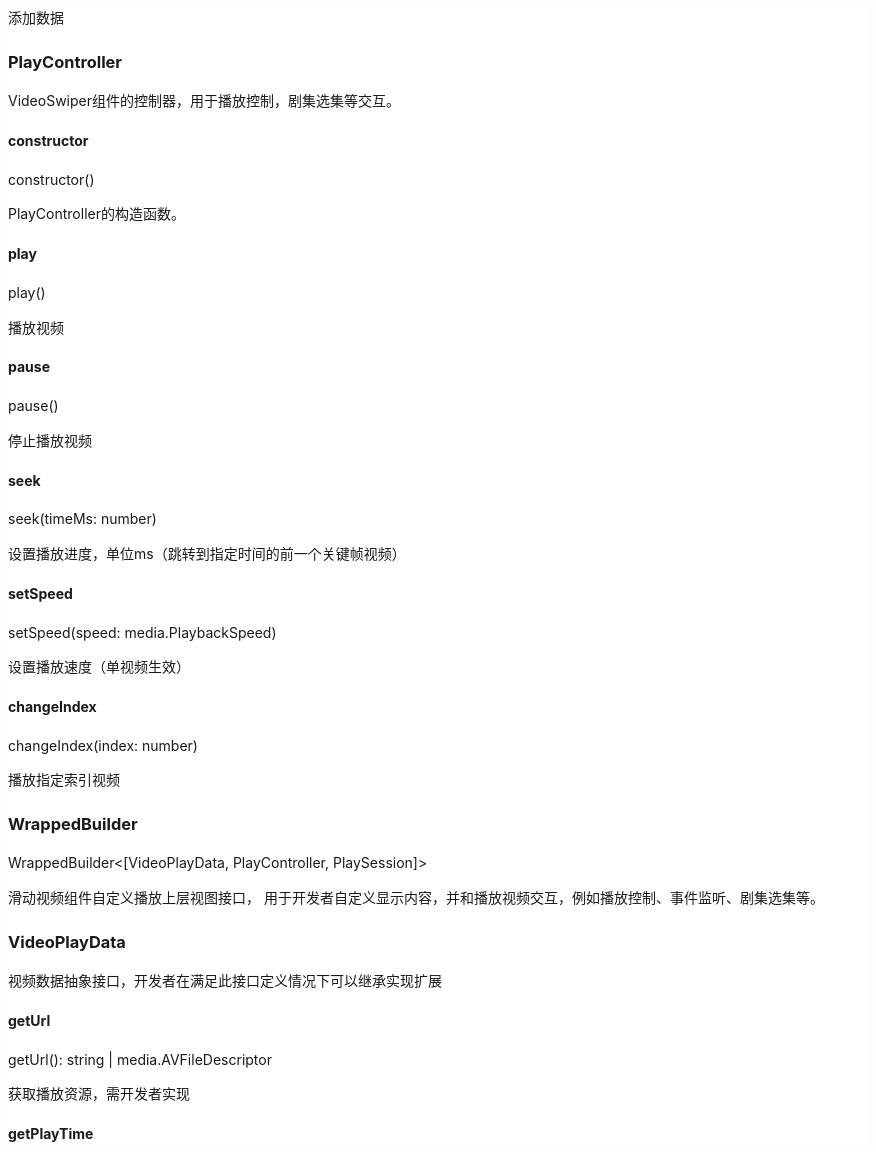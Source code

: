 添加数据

### PlayController

VideoSwiper组件的控制器，用于播放控制，剧集选集等交互。

#### constructor

constructor()

PlayController的构造函数。

#### play

play()

播放视频

#### pause

pause()

停止播放视频

#### seek

seek(timeMs: number)

设置播放进度，单位ms（跳转到指定时间的前一个关键帧视频）

#### setSpeed

setSpeed(speed: media.PlaybackSpeed)

设置播放速度（单视频生效）

#### changeIndex

changeIndex(index: number)

播放指定索引视频

### WrappedBuilder

WrappedBuilder<[VideoPlayData, PlayController, PlaySession]>

滑动视频组件自定义播放上层视图接口， 用于开发者自定义显示内容，并和播放视频交互，例如播放控制、事件监听、剧集选集等。

### VideoPlayData

视频数据抽象接口，开发者在满足此接口定义情况下可以继承实现扩展

#### getUrl

getUrl(): string | media.AVFileDescriptor

获取播放资源，需开发者实现

#### getPlayTime
